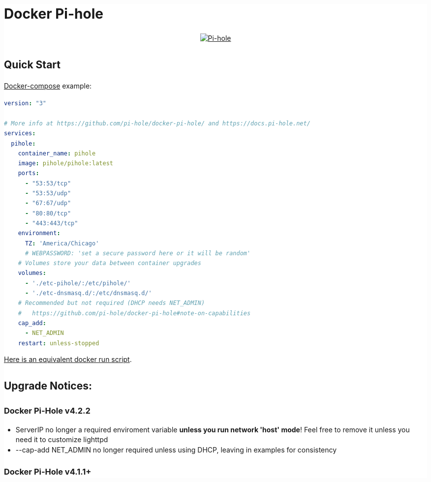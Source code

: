 # Docker Pi-hole

<p align="center">
<a href="https://pi-hole.net"><img src="https://pi-hole.github.io/graphics/Vortex/Vortex_with_text.png" width="150" height="255" alt="Pi-hole"></a><br/>
</p>


## Quick Start

[Docker-compose](https://docs.docker.com/compose/install/) example:

```yaml
version: "3"

# More info at https://github.com/pi-hole/docker-pi-hole/ and https://docs.pi-hole.net/
services:
  pihole:
    container_name: pihole
    image: pihole/pihole:latest
    ports:
      - "53:53/tcp"
      - "53:53/udp"
      - "67:67/udp"
      - "80:80/tcp"
      - "443:443/tcp"
    environment:
      TZ: 'America/Chicago'
      # WEBPASSWORD: 'set a secure password here or it will be random'
    # Volumes store your data between container upgrades
    volumes:
      - './etc-pihole/:/etc/pihole/'
      - './etc-dnsmasq.d/:/etc/dnsmasq.d/'
    # Recommended but not required (DHCP needs NET_ADMIN)
    #   https://github.com/pi-hole/docker-pi-hole#note-on-capabilities
    cap_add:
      - NET_ADMIN
    restart: unless-stopped
```

[Here is an equivalent docker run script](https://github.com/pi-hole/docker-pi-hole/blob/master/docker_run.sh).

## Upgrade Notices:

### Docker Pi-Hole v4.2.2

- ServerIP no longer a required enviroment variable **unless you run network 'host' mode**!  Feel free to remove it unless you need it to customize lighttpd
- --cap-add NET_ADMIN no longer required unless using DHCP, leaving in examples for consistency

### Docker Pi-Hole v4.1.1+
